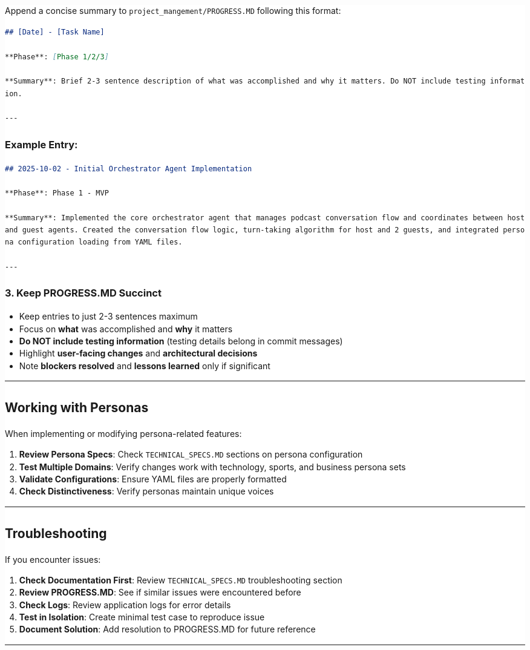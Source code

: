 Append a concise summary to `project_mangement/PROGRESS.MD` following this format:

```markdown
## [Date] - [Task Name]

**Phase**: [Phase 1/2/3]

**Summary**: Brief 2-3 sentence description of what was accomplished and why it matters. Do NOT include testing information.

---
```

### Example Entry:

```markdown
## 2025-10-02 - Initial Orchestrator Agent Implementation

**Phase**: Phase 1 - MVP

**Summary**: Implemented the core orchestrator agent that manages podcast conversation flow and coordinates between host and guest agents. Created the conversation flow logic, turn-taking algorithm for host and 2 guests, and integrated persona configuration loading from YAML files.

---
```

### 3. Keep PROGRESS.MD Succinct

- Keep entries to just 2-3 sentences maximum
- Focus on **what** was accomplished and **why** it matters
- **Do NOT include testing information** (testing details belong in commit messages)
- Highlight **user-facing changes** and **architectural decisions**
- Note **blockers resolved** and **lessons learned** only if significant

---

## Working with Personas

When implementing or modifying persona-related features:

1. **Review Persona Specs**: Check `TECHNICAL_SPECS.MD` sections on persona configuration
2. **Test Multiple Domains**: Verify changes work with technology, sports, and business persona sets
3. **Validate Configurations**: Ensure YAML files are properly formatted
4. **Check Distinctiveness**: Verify personas maintain unique voices

---

## Troubleshooting

If you encounter issues:

1. **Check Documentation First**: Review `TECHNICAL_SPECS.MD` troubleshooting section
2. **Review PROGRESS.MD**: See if similar issues were encountered before
3. **Check Logs**: Review application logs for error details
4. **Test in Isolation**: Create minimal test case to reproduce issue
5. **Document Solution**: Add resolution to PROGRESS.MD for future reference

---